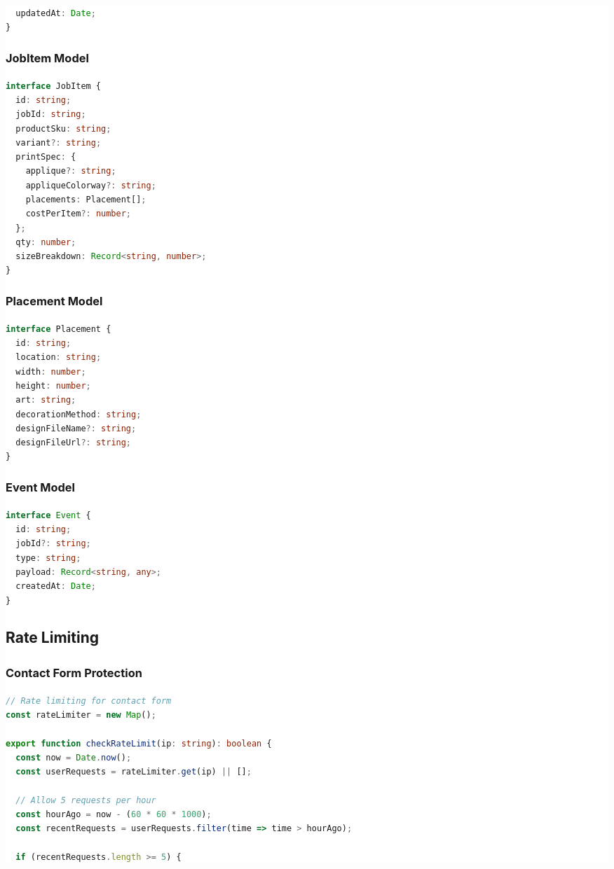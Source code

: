 ```typescript
  updatedAt: Date;
}
```

### JobItem Model
```typescript
interface JobItem {
  id: string;
  jobId: string;
  productSku: string;
  variant?: string;
  printSpec: {
    applique?: string;
    appliqueColorway?: string;
    placements: Placement[];
    costPerItem?: number;
  };
  qty: number;
  sizeBreakdown: Record<string, number>;
}
```

### Placement Model
```typescript
interface Placement {
  id: string;
  location: string;
  width: number;
  height: number;
  art: string;
  decorationMethod: string;
  designFileName?: string;
  designFileUrl?: string;
}
```

### Event Model
```typescript
interface Event {
  id: string;
  jobId?: string;
  type: string;
  payload: Record<string, any>;
  createdAt: Date;
}
```

## Rate Limiting

### Contact Form Protection
```typescript
// Rate limiting for contact form
const rateLimiter = new Map();

export function checkRateLimit(ip: string): boolean {
  const now = Date.now();
  const userRequests = rateLimiter.get(ip) || [];
  
  // Allow 5 requests per hour
  const hourAgo = now - (60 * 60 * 1000);
  const recentRequests = userRequests.filter(time => time > hourAgo);
  
  if (recentRequests.length >= 5) {
```